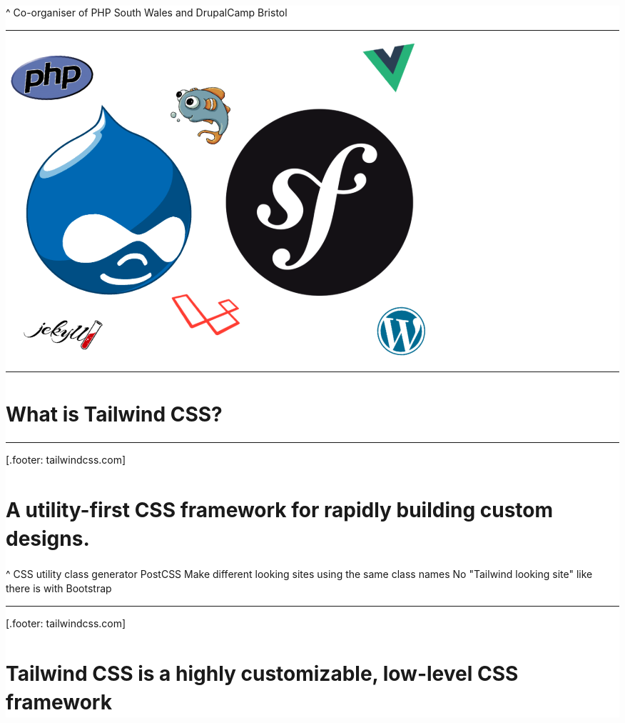 ^ Co-organiser of PHP South Wales and DrupalCamp Bristol

---

![125%](images/techs.png)

---

# **What is Tailwind CSS?**

---

[.footer: tailwindcss.com]

# A **utility-first** CSS framework for rapidly building **custom designs**.

^ CSS utility class generator
PostCSS
Make different looking sites using the same class names
No "Tailwind looking site" like there is with Bootstrap

---

[.footer: tailwindcss.com]

# Tailwind CSS is a **highly customizable**, **low-level** CSS framework
